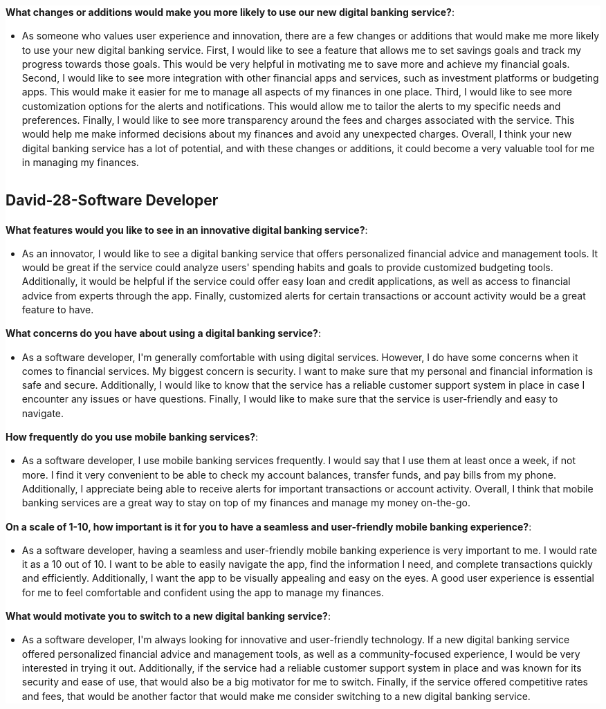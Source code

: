 **What changes or additions would make you more likely to use our new digital banking service?**: 

- As someone who values user experience and innovation, there are a few changes or additions that would make me more likely to use your new digital banking service. First, I would like to see a feature that allows me to set savings goals and track my progress towards those goals. This would be very helpful in motivating me to save more and achieve my financial goals. Second, I would like to see more integration with other financial apps and services, such as investment platforms or budgeting apps. This would make it easier for me to manage all aspects of my finances in one place. Third, I would like to see more customization options for the alerts and notifications. This would allow me to tailor the alerts to my specific needs and preferences. Finally, I would like to see more transparency around the fees and charges associated with the service. This would help me make informed decisions about my finances and avoid any unexpected charges. Overall, I think your new digital banking service has a lot of potential, and with these changes or additions, it could become a very valuable tool for me in managing my finances.

## David-28-Software Developer

**What features would you like to see in an innovative digital banking service?**: 

- As an innovator, I would like to see a digital banking service that offers personalized financial advice and management tools. It would be great if the service could analyze users' spending habits and goals to provide customized budgeting tools. Additionally, it would be helpful if the service could offer easy loan and credit applications, as well as access to financial advice from experts through the app. Finally, customized alerts for certain transactions or account activity would be a great feature to have.

**What concerns do you have about using a digital banking service?**: 

- As a software developer, I'm generally comfortable with using digital services. However, I do have some concerns when it comes to financial services. My biggest concern is security. I want to make sure that my personal and financial information is safe and secure. Additionally, I would like to know that the service has a reliable customer support system in place in case I encounter any issues or have questions. Finally, I would like to make sure that the service is user-friendly and easy to navigate.

**How frequently do you use mobile banking services?**: 

- As a software developer, I use mobile banking services frequently. I would say that I use them at least once a week, if not more. I find it very convenient to be able to check my account balances, transfer funds, and pay bills from my phone. Additionally, I appreciate being able to receive alerts for important transactions or account activity. Overall, I think that mobile banking services are a great way to stay on top of my finances and manage my money on-the-go.

**On a scale of 1-10, how important is it for you to have a seamless and user-friendly mobile banking experience?**: 

- As a software developer, having a seamless and user-friendly mobile banking experience is very important to me. I would rate it as a 10 out of 10. I want to be able to easily navigate the app, find the information I need, and complete transactions quickly and efficiently. Additionally, I want the app to be visually appealing and easy on the eyes. A good user experience is essential for me to feel comfortable and confident using the app to manage my finances.

**What would motivate you to switch to a new digital banking service?**: 

- As a software developer, I'm always looking for innovative and user-friendly technology. If a new digital banking service offered personalized financial advice and management tools, as well as a community-focused experience, I would be very interested in trying it out. Additionally, if the service had a reliable customer support system in place and was known for its security and ease of use, that would also be a big motivator for me to switch. Finally, if the service offered competitive rates and fees, that would be another factor that would make me consider switching to a new digital banking service.
